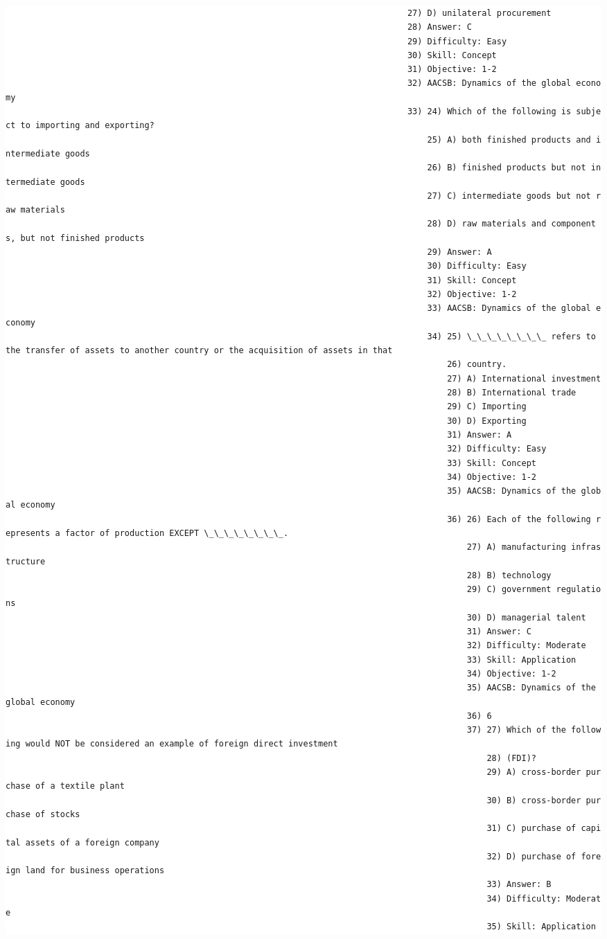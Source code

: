                                                                                      27) D) unilateral procurement
                                                                                     28) Answer: C
                                                                                     29) Difficulty: Easy
                                                                                     30) Skill: Concept
                                                                                     31) Objective: 1-2
                                                                                     32) AACSB: Dynamics of the global economy
                                                                                     33) 24) Which of the following is subject to importing and exporting?
                                                                                         25) A) both finished products and intermediate goods
                                                                                         26) B) finished products but not intermediate goods
                                                                                         27) C) intermediate goods but not raw materials
                                                                                         28) D) raw materials and components, but not finished products
                                                                                         29) Answer: A
                                                                                         30) Difficulty: Easy
                                                                                         31) Skill: Concept
                                                                                         32) Objective: 1-2
                                                                                         33) AACSB: Dynamics of the global economy
                                                                                         34) 25) \_\_\_\_\_\_\_\_ refers to the transfer of assets to another country or the acquisition of assets in that
                                                                                             26) country.
                                                                                             27) A) International investment
                                                                                             28) B) International trade
                                                                                             29) C) Importing
                                                                                             30) D) Exporting
                                                                                             31) Answer: A
                                                                                             32) Difficulty: Easy
                                                                                             33) Skill: Concept
                                                                                             34) Objective: 1-2
                                                                                             35) AACSB: Dynamics of the global economy
                                                                                             36) 26) Each of the following represents a factor of production EXCEPT \_\_\_\_\_\_\_\_.
                                                                                                 27) A) manufacturing infrastructure
                                                                                                 28) B) technology
                                                                                                 29) C) government regulations
                                                                                                 30) D) managerial talent
                                                                                                 31) Answer: C
                                                                                                 32) Difficulty: Moderate
                                                                                                 33) Skill: Application
                                                                                                 34) Objective: 1-2
                                                                                                 35) AACSB: Dynamics of the global economy
                                                                                                 36) 6
                                                                                                 37) 27) Which of the following would NOT be considered an example of foreign direct investment
                                                                                                     28) (FDI)?
                                                                                                     29) A) cross-border purchase of a textile plant
                                                                                                     30) B) cross-border purchase of stocks
                                                                                                     31) C) purchase of capital assets of a foreign company
                                                                                                     32) D) purchase of foreign land for business operations
                                                                                                     33) Answer: B
                                                                                                     34) Difficulty: Moderate
                                                                                                     35) Skill: Application
